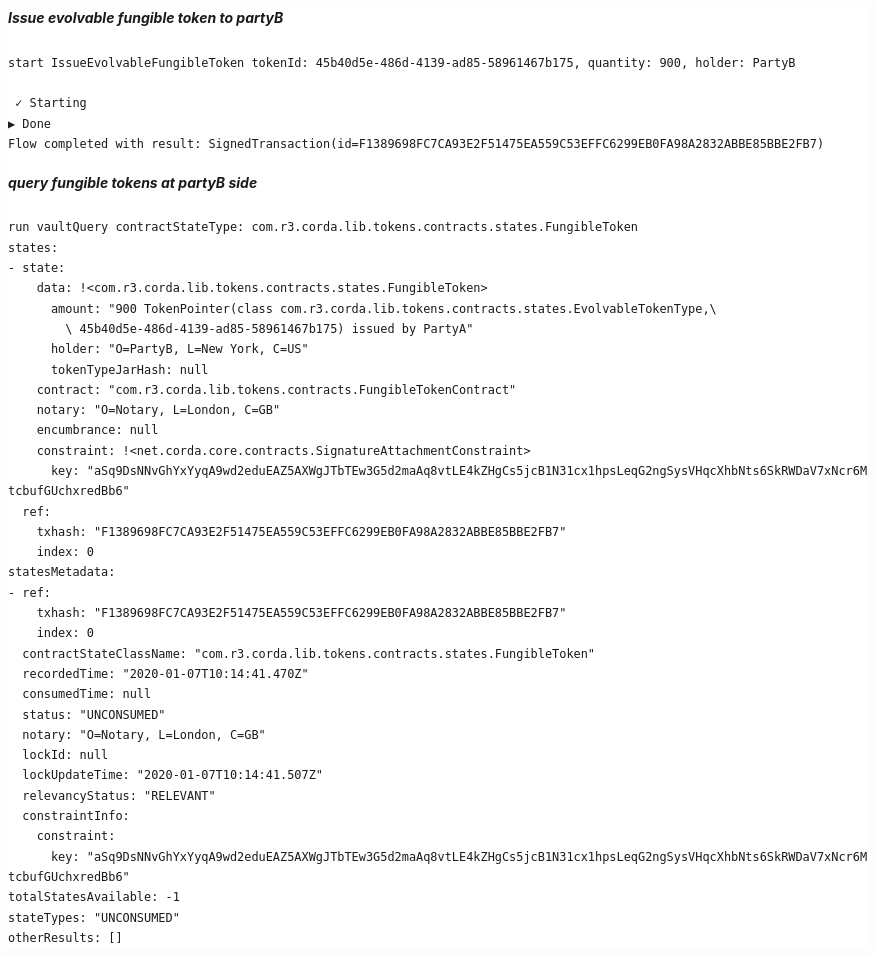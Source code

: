 ##### Issue evolvable fungible token to partyB

```
start IssueEvolvableFungibleToken tokenId: 45b40d5e-486d-4139-ad85-58961467b175, quantity: 900, holder: PartyB

 ✓ Starting
▶︎ Done
Flow completed with result: SignedTransaction(id=F1389698FC7CA93E2F51475EA559C53EFFC6299EB0FA98A2832ABBE85BBE2FB7)
```


##### query fungible tokens at partyB side

```
run vaultQuery contractStateType: com.r3.corda.lib.tokens.contracts.states.FungibleToken    
states:
- state:
    data: !<com.r3.corda.lib.tokens.contracts.states.FungibleToken>
      amount: "900 TokenPointer(class com.r3.corda.lib.tokens.contracts.states.EvolvableTokenType,\
        \ 45b40d5e-486d-4139-ad85-58961467b175) issued by PartyA"
      holder: "O=PartyB, L=New York, C=US"
      tokenTypeJarHash: null
    contract: "com.r3.corda.lib.tokens.contracts.FungibleTokenContract"
    notary: "O=Notary, L=London, C=GB"
    encumbrance: null
    constraint: !<net.corda.core.contracts.SignatureAttachmentConstraint>
      key: "aSq9DsNNvGhYxYyqA9wd2eduEAZ5AXWgJTbTEw3G5d2maAq8vtLE4kZHgCs5jcB1N31cx1hpsLeqG2ngSysVHqcXhbNts6SkRWDaV7xNcr6MtcbufGUchxredBb6"
  ref:
    txhash: "F1389698FC7CA93E2F51475EA559C53EFFC6299EB0FA98A2832ABBE85BBE2FB7"
    index: 0
statesMetadata:
- ref:
    txhash: "F1389698FC7CA93E2F51475EA559C53EFFC6299EB0FA98A2832ABBE85BBE2FB7"
    index: 0
  contractStateClassName: "com.r3.corda.lib.tokens.contracts.states.FungibleToken"
  recordedTime: "2020-01-07T10:14:41.470Z"
  consumedTime: null
  status: "UNCONSUMED"
  notary: "O=Notary, L=London, C=GB"
  lockId: null
  lockUpdateTime: "2020-01-07T10:14:41.507Z"
  relevancyStatus: "RELEVANT"
  constraintInfo:
    constraint:
      key: "aSq9DsNNvGhYxYyqA9wd2eduEAZ5AXWgJTbTEw3G5d2maAq8vtLE4kZHgCs5jcB1N31cx1hpsLeqG2ngSysVHqcXhbNts6SkRWDaV7xNcr6MtcbufGUchxredBb6"
totalStatesAvailable: -1
stateTypes: "UNCONSUMED"
otherResults: []
```
